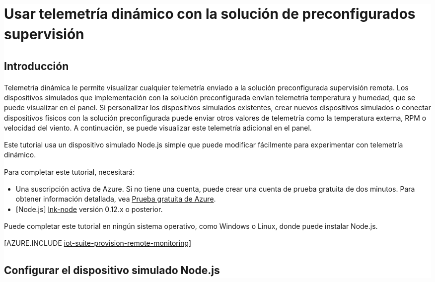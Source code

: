<properties
    pageTitle="Usar telemetría dinámico | Microsoft Azure"
    description="Siga este curso para aprender a usar telemetría dinámico con la solución de preconfigurados supervisión."
    services=""
    suite="iot-suite"
    documentationCenter=""
    authors="dominicbetts"
    manager="timlt"
    editor=""/>

<tags
     ms.service="iot-suite"
     ms.devlang="na"
     ms.topic="article"
     ms.tgt_pltfrm="na"
     ms.workload="na"
     ms.date="08/25/2016"
     ms.author="dobett"/>

# <a name="use-dynamic-telemetry-with-the-remote-monitoring-preconfigured-solution"></a>Usar telemetría dinámico con la solución de preconfigurados supervisión

## <a name="introduction"></a>Introducción

Telemetría dinámica le permite visualizar cualquier telemetría enviado a la solución preconfigurada supervisión remota. Los dispositivos simulados que implementación con la solución preconfigurada envían telemetría temperatura y humedad, que se puede visualizar en el panel. Si personalizar los dispositivos simulados existentes, crear nuevos dispositivos simulados o conectar dispositivos físicos con la solución preconfigurada puede enviar otros valores de telemetría como la temperatura externa, RPM o velocidad del viento. A continuación, se puede visualizar este telemetría adicional en el panel.

Este tutorial usa un dispositivo simulado Node.js simple que puede modificar fácilmente para experimentar con telemetría dinámico.

Para completar este tutorial, necesitará:

- Una suscripción activa de Azure. Si no tiene una cuenta, puede crear una cuenta de prueba gratuita de dos minutos. Para obtener información detallada, vea [Prueba gratuita de Azure][lnk_free_trial].
- [Node.js] [ lnk-node] versión 0.12.x o posterior.

Puede completar este tutorial en ningún sistema operativo, como Windows o Linux, donde puede instalar Node.js.

[AZURE.INCLUDE [iot-suite-provision-remote-monitoring](../../includes/iot-suite-provision-remote-monitoring.md)]

## <a name="configure-the-nodejs-simulated-device"></a>Configurar el dispositivo simulado Node.js


[lnk-devinfo]: iot-suite-remote-monitoring-device-info.md
[image1]: media/iot-suite-dynamic-telemetry/image1.png
[image2]: media/iot-suite-dynamic-telemetry/image2.png
[image3]: media/iot-suite-dynamic-telemetry/image3.png
[image4]: media/iot-suite-dynamic-telemetry/image4.png
[image5]: media/iot-suite-dynamic-telemetry/image5.png
[lnk_free_trial]: http://azure.microsoft.com/pricing/free-trial/
[lnk-node]: http://nodejs.org
[node-linux]: https://github.com/nodejs/node-v0.x-archive/wiki/Installing-Node.js-via-package-manager
[lnk-github-repo]: https://github.com/Azure/azure-iot-sdks